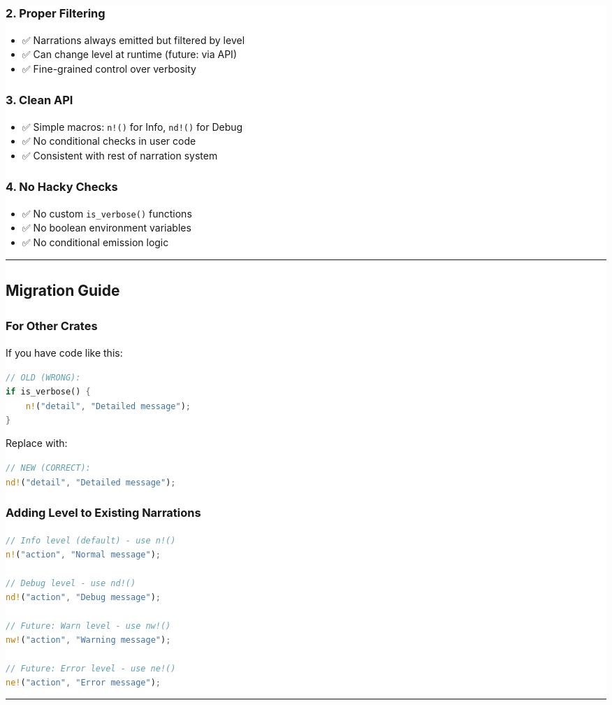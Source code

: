 ### 2. Proper Filtering

- ✅ Narrations always emitted but filtered by level
- ✅ Can change level at runtime (future: via API)
- ✅ Fine-grained control over verbosity

### 3. Clean API

- ✅ Simple macros: `n!()` for Info, `nd!()` for Debug
- ✅ No conditional checks in user code
- ✅ Consistent with rest of narration system

### 4. No Hacky Checks

- ✅ No custom `is_verbose()` functions
- ✅ No boolean environment variables
- ✅ No conditional emission logic

---

## Migration Guide

### For Other Crates

If you have code like this:

```rust
// OLD (WRONG):
if is_verbose() {
    n!("detail", "Detailed message");
}
```

Replace with:

```rust
// NEW (CORRECT):
nd!("detail", "Detailed message");
```

### Adding Level to Existing Narrations

```rust
// Info level (default) - use n!()
n!("action", "Normal message");

// Debug level - use nd!()
nd!("action", "Debug message");

// Future: Warn level - use nw!()
nw!("action", "Warning message");

// Future: Error level - use ne!()
ne!("action", "Error message");
```

---
